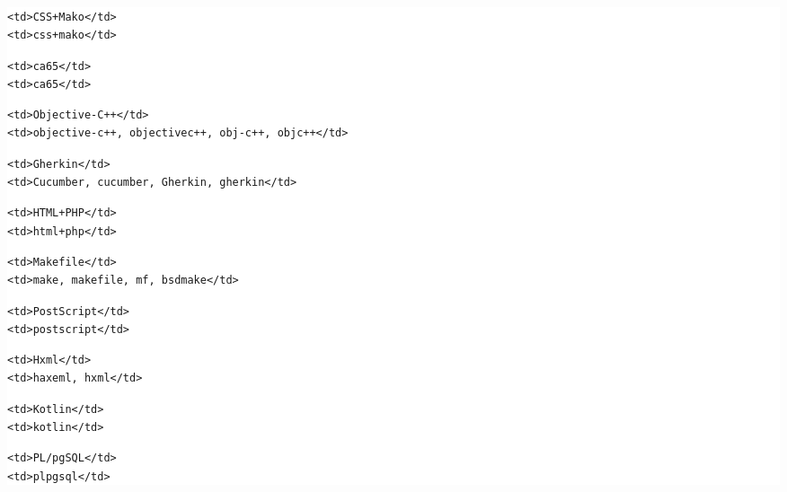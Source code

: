 <tr>

    <td>CSS+Mako</td>
    <td>css+mako</td>
</tr>

<tr>

    <td>ca65</td>
    <td>ca65</td>
</tr>

<tr>

    <td>Objective-C++</td>
    <td>objective-c++, objectivec++, obj-c++, objc++</td>
</tr>

<tr>

    <td>Gherkin</td>
    <td>Cucumber, cucumber, Gherkin, gherkin</td>
</tr>

<tr>

    <td>HTML+PHP</td>
    <td>html+php</td>
</tr>

<tr>

    <td>Makefile</td>
    <td>make, makefile, mf, bsdmake</td>
</tr>

<tr>

    <td>PostScript</td>
    <td>postscript</td>
</tr>

<tr>

    <td>Hxml</td>
    <td>haxeml, hxml</td>
</tr>

<tr>

    <td>Kotlin</td>
    <td>kotlin</td>
</tr>

<tr>

    <td>PL/pgSQL</td>
    <td>plpgsql</td>
</tr>

